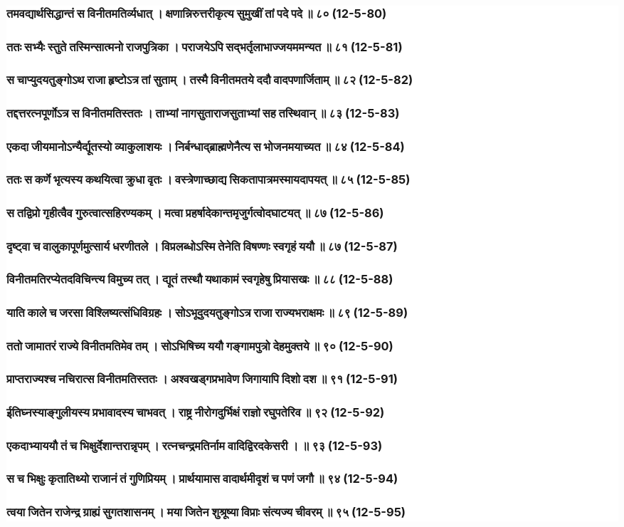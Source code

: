### तमवद्यार्थसिद्धान्तं स विनीतमतिर्व्यधात् । क्षणान्निरुत्तरीकृत्य सुमुखीं तां पदे पदे ॥ ८० (12-5-80)

### ततः सभ्यैः स्तुते तस्मिन्सात्मनो राजपुत्रिका । पराजयेऽपि सद्भर्तृलाभाज्जयममन्यत ॥ ८१ (12-5-81)

### स चाप्युदयतुङ्गोऽथ राजा हृष्टोऽत्र तां सुताम् । तस्मै विनीतमतये ददौ वादपणार्जिताम् ॥ ८२ (12-5-82)

### तद्दत्तरत्नपूर्णोऽत्र स विनीतमतिस्ततः । ताभ्यां नागसुताराजसुताभ्यां सह तस्थिवान् ॥ ८३ (12-5-83)

### एकदा जीयमानोऽन्यैर्द्यूतस्यो व्याकुलाशयः । निर्बन्धाद्ब्राह्मणेनैत्य स भोजनमयाच्यत ॥ ८४ (12-5-84)

### ततः स कर्णे भृत्यस्य कथयित्वा क्रुधा वृतः । वस्त्रेणाच्छाद्य सिकतापात्रमस्मायदापयत् ॥ ८५ (12-5-85)

### स तद्विप्रो गृहीत्वैव गुरुत्वात्सहिरण्यकम् । मत्वा प्रहर्षादेकान्तमृजुर्गत्वोदघाटयत् ॥ ८७ (12-5-86)

### दृष्ट्वा च वालुकापूर्णमुत्सार्य धरणीतले । विप्रलब्धोऽस्मि तेनेति विषण्णः स्वगृहं ययौ ॥ ८७ (12-5-87)

### विनीतमतिरप्येतदविचिन्त्य विमुच्य तत् । द्यूतं तस्थौ यथाकामं स्वगृहेषु प्रियासखः ॥ ८८ (12-5-88)

### याति काले च जरसा विश्लिष्यत्संधिविग्रहः । सोऽभूदुदयतुङ्गोऽत्र राजा राज्यभराक्षमः ॥ ८९ (12-5-89)

### ततो जामातरं राज्ये विनीतमतिमेव तम् । सोऽभिषिच्य ययौ गङ्गामपुत्रो देहमुक्तये ॥ ९० (12-5-90)

### प्राप्तराज्यश्च नचिरात्स विनीतमतिस्ततः । अश्वखड्गप्रभावेण जिगायापि दिशो दश ॥ ९१ (12-5-91)

### ईतिघ्नस्याङ्गुलीयस्य प्रभावादस्य चाभवत् । राष्ट्र नीरोगदुर्भिक्षं राज्ञो रघुपतेरिव ॥ ९२ (12-5-92)

### एकदाभ्याययौ तं च भिक्षुर्देशान्तरान्नृपम् । रत्नचन्द्रमतिर्नाम वादिद्विरदकेसरी ।  ॥ ९३ (12-5-93)

### स च भिक्षुः कृतातिथ्यो राजानं तं गुणिप्रियम् । प्रार्थयामास वादार्थमीदृशं च पणं जगौ ॥ ९४ (12-5-94)

### त्वया जितेन राजेन्द्र ग्राह्यं सुगतशासनम् । मया जितेन शुश्रूष्या विप्राः संत्यज्य चीवरम् ॥ ९५ (12-5-95)
